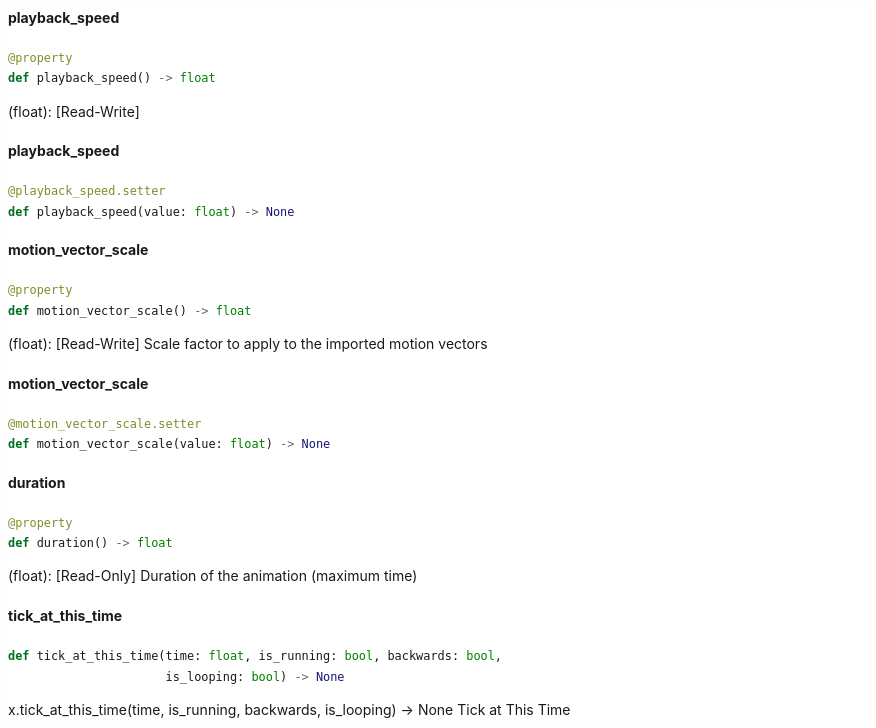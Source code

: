 <a id="unreal.GeometryCacheComponent.playback_speed"></a>

#### playback_speed

```python
@property
def playback_speed() -> float
```

(float):  [Read-Write]

<a id="unreal.GeometryCacheComponent.playback_speed"></a>

#### playback_speed

```python
@playback_speed.setter
def playback_speed(value: float) -> None
```

<a id="unreal.GeometryCacheComponent.motion_vector_scale"></a>

#### motion_vector_scale

```python
@property
def motion_vector_scale() -> float
```

(float):  [Read-Write] Scale factor to apply to the imported motion vectors

<a id="unreal.GeometryCacheComponent.motion_vector_scale"></a>

#### motion_vector_scale

```python
@motion_vector_scale.setter
def motion_vector_scale(value: float) -> None
```

<a id="unreal.GeometryCacheComponent.duration"></a>

#### duration

```python
@property
def duration() -> float
```

(float):  [Read-Only] Duration of the animation (maximum time)

<a id="unreal.GeometryCacheComponent.tick_at_this_time"></a>

#### tick_at_this_time

```python
def tick_at_this_time(time: float, is_running: bool, backwards: bool,
                      is_looping: bool) -> None
```

x.tick_at_this_time(time, is_running, backwards, is_looping) -> None
Tick at This Time

